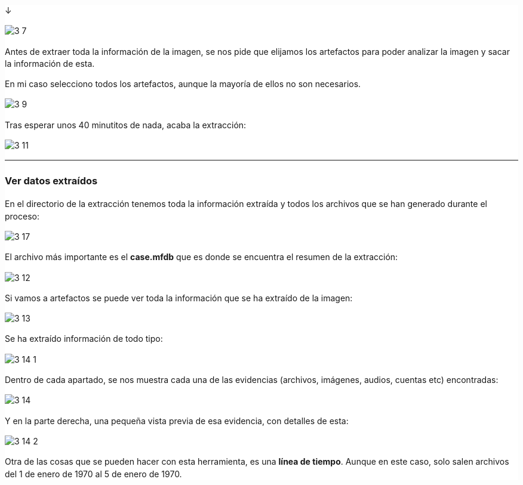 
↓

![3 7](https://github.com/user-attachments/assets/4becf462-869c-414f-b26d-b34746658d28)


Antes de extraer toda la información de la imagen, se nos pide que elijamos los artefactos para poder analizar la imagen y sacar la información de esta. 

En mi caso selecciono todos los artefactos, aunque la mayoría de ellos no son necesarios.

![3 9](https://github.com/user-attachments/assets/01f964ad-5dc1-49ae-afe5-39e1d6ecdaeb)


Tras esperar unos 40 minutitos de nada, acaba la extracción:

![3 11](https://github.com/user-attachments/assets/9e6ea5fe-4f84-4b87-a16e-601d1b013a5e)


---

### Ver datos extraídos

En el directorio de la extracción tenemos toda la información extraída y todos los archivos que se han generado durante el proceso:

![3 17](https://github.com/user-attachments/assets/50c7f8d2-4603-4db8-b739-469f39d5872c)


El archivo más importante es el **case.mfdb** que es donde se encuentra el resumen de la extracción:

![3 12](https://github.com/user-attachments/assets/a8223f00-66d2-45a8-a846-2105f249fbfd)


Si vamos a artefactos se puede ver toda la información que se ha extraído de la imagen:

![3 13](https://github.com/user-attachments/assets/fd088555-1189-48e1-ad5e-74bd1c0ec038)


Se ha extraído información de todo tipo:

![3 14 1](https://github.com/user-attachments/assets/3517af2f-eed2-4c27-b97f-cfb7b7c19491)


Dentro de cada apartado, se nos muestra cada una de las evidencias (archivos, imágenes, audios, cuentas etc) encontradas:

![3 14](https://github.com/user-attachments/assets/3f4f8ffb-d6d0-41b5-b6c3-72c31199d1f6)


Y en la parte derecha, una pequeña vista previa de esa evidencia, con detalles de esta:

![3 14 2](https://github.com/user-attachments/assets/f9010379-7aa8-4774-9319-9f32a58bf795)


Otra de las cosas que se pueden hacer con esta herramienta, es una **línea de tiempo**. 
Aunque en este caso, solo salen archivos del 1 de enero de 1970 al 5 de enero de 1970.

